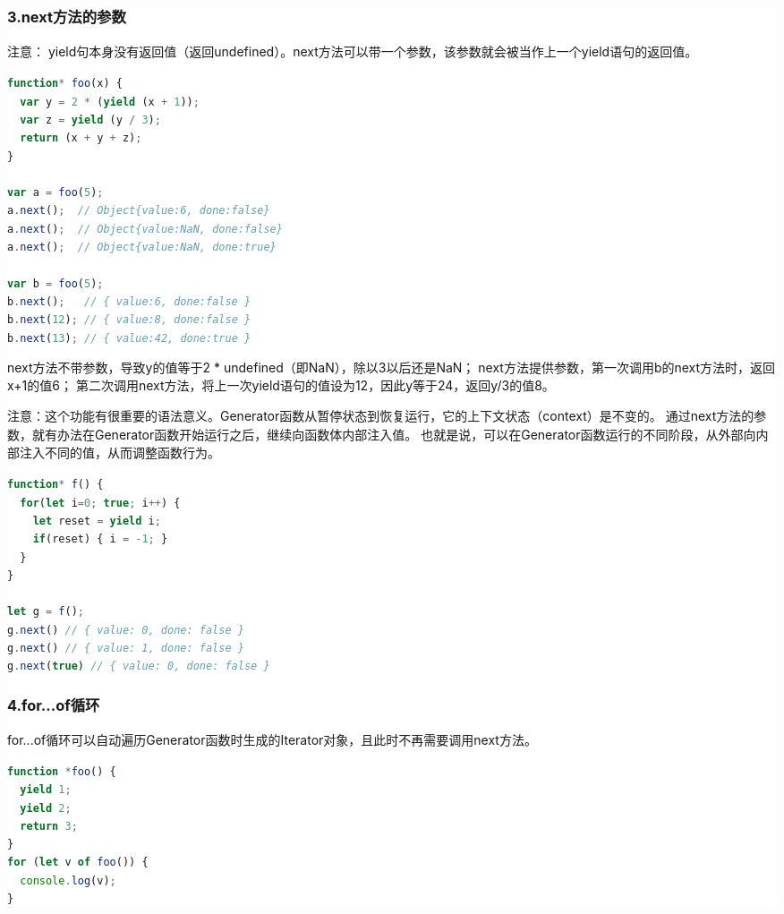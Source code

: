 ### 3.next方法的参数                   
注意： yield句本身没有返回值（返回undefined）。next方法可以带一个参数，该参数就会被当作上一个yield语句的返回值。
```javascript
function* foo(x) {
  var y = 2 * (yield (x + 1));
  var z = yield (y / 3);
  return (x + y + z);
}

var a = foo(5);
a.next();  // Object{value:6, done:false}
a.next();  // Object{value:NaN, done:false}
a.next();  // Object{value:NaN, done:true}

var b = foo(5);
b.next();   // { value:6, done:false }
b.next(12); // { value:8, done:false }
b.next(13); // { value:42, done:true }
``` 
next方法不带参数，导致y的值等于2 * undefined（即NaN），除以3以后还是NaN；
next方法提供参数，第一次调用b的next方法时，返回x+1的值6；
第二次调用next方法，将上一次yield语句的值设为12，因此y等于24，返回y/3的值8。 

注意：这个功能有很重要的语法意义。Generator函数从暂停状态到恢复运行，它的上下文状态（context）是不变的。
通过next方法的参数，就有办法在Generator函数开始运行之后，继续向函数体内部注入值。
也就是说，可以在Generator函数运行的不同阶段，从外部向内部注入不同的值，从而调整函数行为。
```javascript
function* f() {
  for(let i=0; true; i++) {
    let reset = yield i;
    if(reset) { i = -1; }
  }
}

let g = f();
g.next() // { value: 0, done: false }
g.next() // { value: 1, done: false }
g.next(true) // { value: 0, done: false }
```

### 4.for…of循环                        
for...of循环可以自动遍历Generator函数时生成的Iterator对象，且此时不再需要调用next方法。
```javascript
function *foo() {
  yield 1;
  yield 2;
  return 3;
}
for (let v of foo()) {
  console.log(v);
}
```
